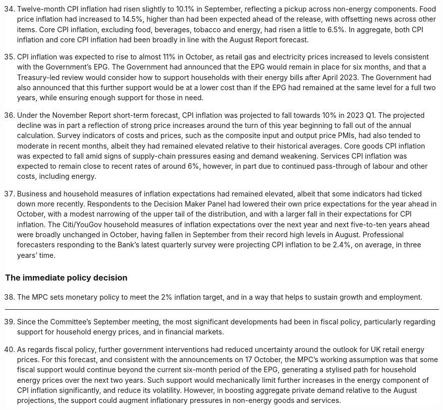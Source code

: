 34. Twelve-month CPI inflation had risen slightly to 10.1% in September, reflecting a pickup
across non-energy components. Food price inflation had increased to 14.5%, higher than had
been expected ahead of the release, with offsetting news across other items. Core CPI
inflation, excluding food, beverages, tobacco and energy, had risen a little to 6.5%. In
aggregate, both CPI inflation and core CPI inflation had been broadly in line with the August
Report forecast.

35. CPI inflation was expected to rise to almost 11% in October, as retail gas and electricity
prices increased to levels consistent with the Government’s EPG. The Government had
announced that the EPG would remain in place for six months, and that a Treasury-led
review would consider how to support households with their energy bills after April 2023. The
Government had also announced that this further support would be at a lower cost than if the
EPG had remained at the same level for a full two years, while ensuring enough support for
those in need.

36. Under the November Report short-term forecast, CPI inflation was projected to fall
towards 10% in 2023 Q1. The projected decline was in part a reflection of strong price
increases around the turn of this year beginning to fall out of the annual calculation. Survey
indicators of costs and prices, such as the composite input and output price PMIs, had also
tended to moderate in recent months, albeit they had remained elevated relative to their
historical averages. Core goods CPI inflation was expected to fall amid signs of supply-chain
pressures easing and demand weakening. Services CPI inflation was expected to remain
close to recent rates of around 6%, however, in part due to continued pass-through of labour
and other costs, including energy.

37. Business and household measures of inflation expectations had remained elevated,
albeit that some indicators had ticked down more recently. Respondents to the Decision
Maker Panel had lowered their own price expectations for the year ahead in October, with a
modest narrowing of the upper tail of the distribution, and with a larger fall in their
expectations for CPI inflation. The Citi/YouGov household measures of inflation expectations
over the next year and next five-to-ten years ahead were broadly unchanged in October,
having fallen in September from their record high levels in August. Professional forecasters
responding to the Bank’s latest quarterly survey were projecting CPI inflation to be 2.4%, on
average, in three years’ time.

### The immediate policy decision

38. The MPC sets monetary policy to meet the 2% inflation target, and in a way that helps to
sustain growth and employment.


-----

39. Since the Committee’s September meeting, the most significant developments had been
in fiscal policy, particularly regarding support for household energy prices, and in financial
markets.

40. As regards fiscal policy, further government interventions had reduced uncertainty
around the outlook for UK retail energy prices. For this forecast, and consistent with the
announcements on 17 October, the MPC’s working assumption was that some fiscal support
would continue beyond the current six-month period of the EPG, generating a stylised path
for household energy prices over the next two years. Such support would mechanically limit
further increases in the energy component of CPI inflation significantly, and reduce its
volatility. However, in boosting aggregate private demand relative to the August projections,
the support could augment inflationary pressures in non-energy goods and services.
